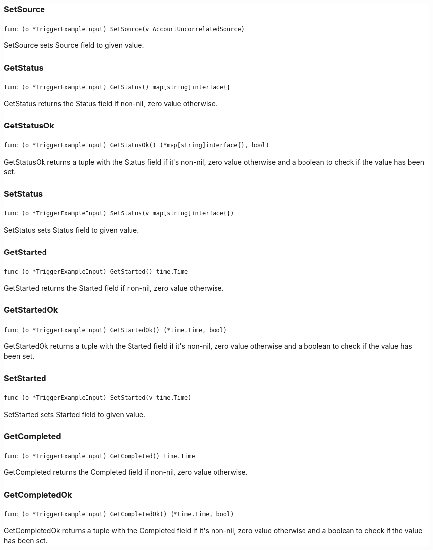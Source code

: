 ### SetSource

`func (o *TriggerExampleInput) SetSource(v AccountUncorrelatedSource)`

SetSource sets Source field to given value.


### GetStatus

`func (o *TriggerExampleInput) GetStatus() map[string]interface{}`

GetStatus returns the Status field if non-nil, zero value otherwise.

### GetStatusOk

`func (o *TriggerExampleInput) GetStatusOk() (*map[string]interface{}, bool)`

GetStatusOk returns a tuple with the Status field if it's non-nil, zero value otherwise
and a boolean to check if the value has been set.

### SetStatus

`func (o *TriggerExampleInput) SetStatus(v map[string]interface{})`

SetStatus sets Status field to given value.


### GetStarted

`func (o *TriggerExampleInput) GetStarted() time.Time`

GetStarted returns the Started field if non-nil, zero value otherwise.

### GetStartedOk

`func (o *TriggerExampleInput) GetStartedOk() (*time.Time, bool)`

GetStartedOk returns a tuple with the Started field if it's non-nil, zero value otherwise
and a boolean to check if the value has been set.

### SetStarted

`func (o *TriggerExampleInput) SetStarted(v time.Time)`

SetStarted sets Started field to given value.


### GetCompleted

`func (o *TriggerExampleInput) GetCompleted() time.Time`

GetCompleted returns the Completed field if non-nil, zero value otherwise.

### GetCompletedOk

`func (o *TriggerExampleInput) GetCompletedOk() (*time.Time, bool)`

GetCompletedOk returns a tuple with the Completed field if it's non-nil, zero value otherwise
and a boolean to check if the value has been set.
